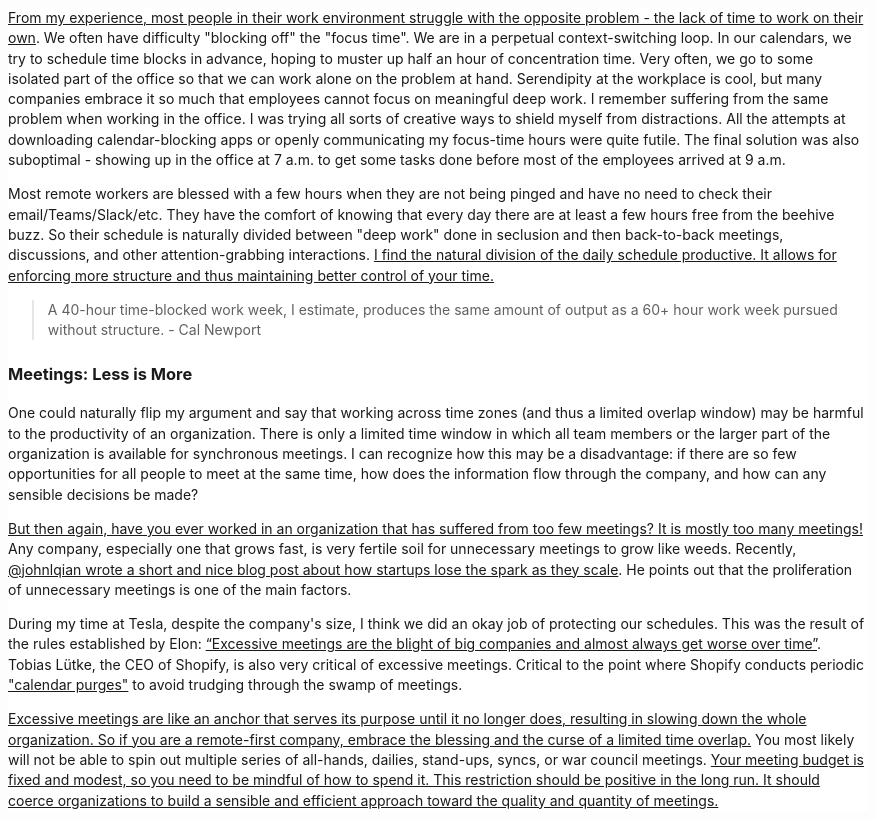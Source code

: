 <u>From my experience, most people in their work environment struggle with the opposite problem - the lack of time to work on their own</u>. We often have difficulty "blocking off" the "focus time". We are in a perpetual context-switching loop. In our calendars, we try to schedule time blocks in advance, hoping to muster up half an hour of concentration time. Very often, we go to some isolated part of the office so that we can work alone on the problem at hand. Serendipity at the workplace is cool, but many companies embrace it so much that employees cannot focus on meaningful deep work. I remember suffering from the same problem when working in the office. I was trying all sorts of creative ways to shield myself from distractions. All the attempts at downloading calendar-blocking apps or openly communicating my focus-time hours were quite futile. The final solution was also suboptimal - showing up in the office at 7 a.m. to get some tasks done before most of the employees arrived at 9 a.m.

Most remote workers are blessed with a few hours when they are not being pinged and have no need to check their email/Teams/Slack/etc. They have the comfort of knowing that every day there are at least a few hours free from the beehive buzz. So their schedule is naturally divided between "deep work" done in seclusion and then back-to-back meetings, discussions, and other attention-grabbing interactions. <u>I find the natural division of the daily schedule productive. It allows for enforcing more structure and thus maintaining better control of your time.</u>

> A 40-hour time-blocked work week, I estimate, produces the same amount of output as a 60+ hour work week pursued without structure. - Cal Newport


### Meetings: Less is More

One could naturally flip my argument and say that working across time zones (and thus a limited overlap window) may be harmful to the productivity of an organization. There is only a limited time window in which all team members or the larger part of the organization is available for synchronous meetings. I can recognize how this may be a disadvantage: if there are so few opportunities for all people to meet at the same time, how does the information flow through the company, and how can any sensible decisions be made?

<u>But then again, have you ever worked in an organization that has suffered from too few meetings? It is mostly too many meetings!</u> Any company, especially one that grows fast, is very fertile soil for unnecessary meetings to grow like weeds. Recently, [@johnlqian wrote a short and nice blog post about how startups lose the spark as they scale](https://blog.johnqian.com/startup-spark). He points out that the proliferation of unnecessary meetings is one of the main factors.

During my time at Tesla, despite the company's size, I think we did an okay job of protecting our schedules. This was the result of the rules established by Elon: [“Excessive meetings are the blight of big companies and almost always get worse over time”](https://medium.com/@matthew.edgar.ritchie/want-to-spend-less-time-in-meetings-elon-musk-has-the-answer-9ec1d0d5032f). Tobias Lütke, the CEO of Shopify, is also very critical of excessive meetings. Critical to the point where Shopify conducts periodic ["calendar purges"](https://www.theguardian.com/money/2023/jan/06/work-meetings-shopify-isolation) to avoid trudging through the swamp of meetings.

<u>Excessive meetings are like an anchor that serves its purpose until it no longer does, resulting in slowing down the whole organization. So if you are a remote-first company, embrace the blessing and the curse of a limited time overlap.</u> You most likely will not be able to spin out multiple series of all-hands, dailies, stand-ups, syncs, or war council meetings. <u> Your meeting budget is fixed and modest, so you need to be mindful of how to spend it. This restriction should be positive in the long run. It should coerce organizations to build a sensible and efficient approach toward the quality and quantity of meetings.</u>
